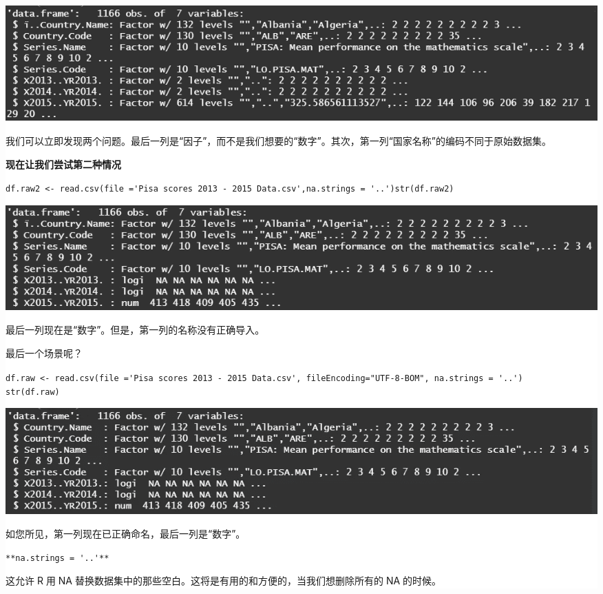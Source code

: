 ![](img/735ab9e043a2e8fa0bb9dea383181b24.png)

我们可以立即发现两个问题。最后一列是“因子”，而不是我们想要的“数字”。其次，第一列“国家名称”的编码不同于原始数据集。

**现在让我们尝试第二种情况**

```
df.raw2 <- read.csv(file ='Pisa scores 2013 - 2015 Data.csv',na.strings = '..')str(df.raw2)
```

![](img/88667f6d321287cc160a557a970befbe.png)

最后一列现在是“数字”。但是，第一列的名称没有正确导入。

最后一个场景呢？

```
df.raw <- read.csv(file ='Pisa scores 2013 - 2015 Data.csv', fileEncoding="UTF-8-BOM", na.strings = '..')
str(df.raw)
```

![](img/d355790256ed6fc11e1917ba3b37918e.png)

如您所见，第一列现在已正确命名，最后一列是“数字”。

```
**na.strings = '..'**
```

这允许 R 用 NA 替换数据集中的那些空白。这将是有用的和方便的，当我们想删除所有的 NA 的时候。
